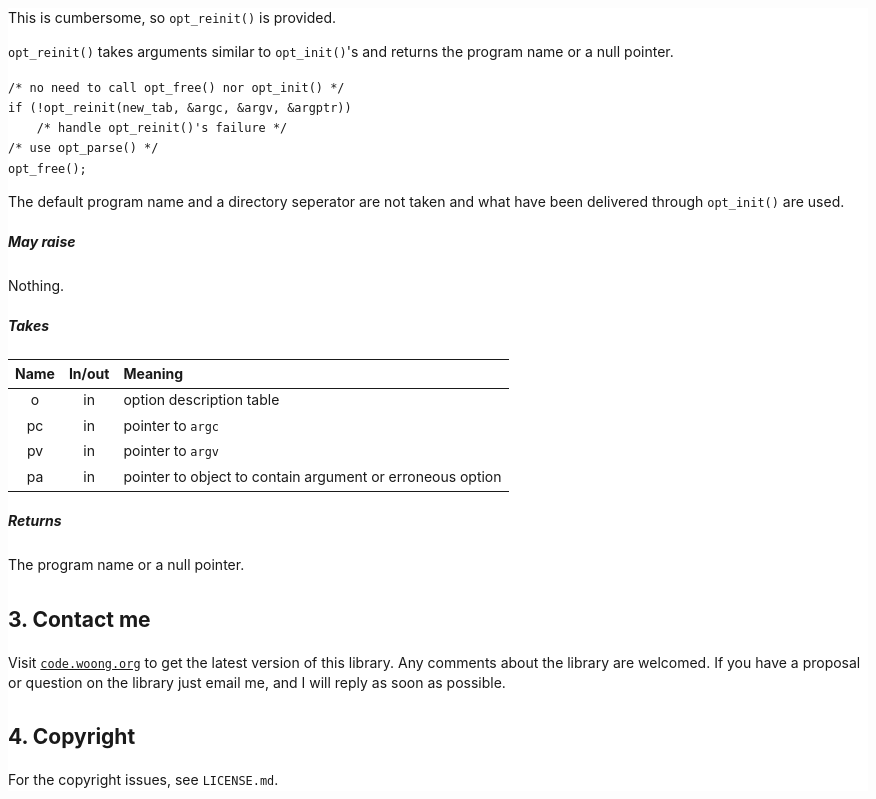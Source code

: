 This is cumbersome, so `opt_reinit()` is provided.

`opt_reinit()` takes arguments similar to `opt_init()`'s and returns the
program name or a null pointer.

    /* no need to call opt_free() nor opt_init() */
    if (!opt_reinit(new_tab, &argc, &argv, &argptr))
        /* handle opt_reinit()'s failure */
    /* use opt_parse() */
    opt_free();

The default program name and a directory seperator are not taken and what have
been delivered through `opt_init()` are used.

##### May raise

Nothing.

##### Takes

| Name | In/out | Meaning                                                   |
|:----:|:------:|:----------------------------------------------------------|
| o    | in     | option description table                                  |
| pc   | in     | pointer to `argc`                                         |
| pv   | in     | pointer to `argv`                                         |
| pa   | in     | pointer to object to contain argument or erroneous option |

##### Returns

The program name or a null pointer.


## 3. Contact me

Visit [`code.woong.org`](http://code.woong.org) to get the latest version of
this library. Any comments about the library are welcomed. If you have a
proposal or question on the library just email me, and I will reply as soon as
possible.


## 4. Copyright

For the copyright issues, see `LICENSE.md`.
